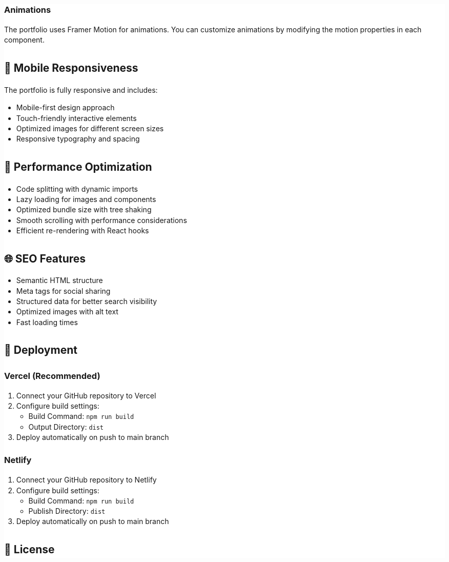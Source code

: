 ### Animations

The portfolio uses Framer Motion for animations. You can customize animations by modifying the motion properties in each component.

## 📱 Mobile Responsiveness

The portfolio is fully responsive and includes:

- Mobile-first design approach
- Touch-friendly interactive elements
- Optimized images for different screen sizes
- Responsive typography and spacing

## 🔧 Performance Optimization

- Code splitting with dynamic imports
- Lazy loading for images and components
- Optimized bundle size with tree shaking
- Smooth scrolling with performance considerations
- Efficient re-rendering with React hooks

## 🌐 SEO Features

- Semantic HTML structure
- Meta tags for social sharing
- Structured data for better search visibility
- Optimized images with alt text
- Fast loading times

## 🚀 Deployment

### Vercel (Recommended)

1. Connect your GitHub repository to Vercel
2. Configure build settings:
   - Build Command: `npm run build`
   - Output Directory: `dist`
3. Deploy automatically on push to main branch

### Netlify

1. Connect your GitHub repository to Netlify
2. Configure build settings:
   - Build Command: `npm run build`
   - Publish Directory: `dist`
3. Deploy automatically on push to main branch

## 📄 License
